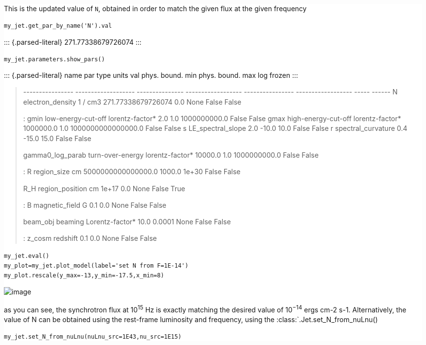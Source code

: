 This is the updated value of `N`, obtained in order to match the given
flux at the given frequency

``` {.sourceCode .ipython3}
my_jet.get_par_by_name('N').val
```

::: {.parsed-literal}
271.77338679726074
:::

``` {.sourceCode .ipython3}
my_jet.parameters.show_pars()
```

::: {.parsed-literal}
name par type units val phys. bound. min phys. bound. max log frozen
:::

> \-\-\-\-\-\-\-\-\-\-\-\-\-\-\-- \-\-\-\-\-\-\-\-\-\-\-\-\-\-\-\-\-\-- \-\-\-\-\-\-\-\-\-\-\-\-\-\-- \-\-\-\-\-\-\-\-\-\-\-\-\-\-\-\-\-- \-\-\-\-\-\-\-\-\-\-\-\-\-\-\-- \-\-\-\-\-\-\-\-\-\-\-\-\-\-\-\-\-- \-\-\-\-- \-\-\-\-\-- N electron\_density 1 / cm3 271.77338679726074 0.0 None False False
>
> :   gmin low-energy-cut-off lorentz-factor\* 2.0 1.0 1000000000.0
>     False False gmax high-energy-cut-off lorentz-factor\* 1000000.0
>     1.0 1000000000000000.0 False False s LE\_spectral\_slope 2.0 -10.0
>     10.0 False False r spectral\_curvature 0.4 -15.0 15.0 False False
>
> gamma0\_log\_parab turn-over-energy lorentz-factor\* 10000.0 1.0 1000000000.0 False False
>
> :   R region\_size cm 5000000000000000.0 1000.0 1e+30 False False
>
> R\_H region\_position cm 1e+17 0.0 None False True
>
> :   B magnetic\_field G 0.1 0.0 None False False
>
> beam\_obj beaming Lorentz-factor\* 10.0 0.0001 None False False
>
> :   z\_cosm redshift 0.1 0.0 None False False
>
``` {.sourceCode .ipython3}
my_jet.eval()
my_plot=my_jet.plot_model(label='set N from F=1E-14')
my_plot.rescale(y_max=-13,y_min=-17.5,x_min=8)
```

![image](Jet_example_phys_files/Jet_example_phys_76_0.png)

as you can see, the synchrotron flux at $10^{15}$ Hz is exactly matching
the desired value of $10^{-14}$ ergs cm-2 s-1. Alternatively, the value
of N can be obtained using the rest-frame luminosity and frequency,
using the :class:\`.Jet.set\_N\_from\_nuLnu()

``` {.sourceCode .ipython3}
my_jet.set_N_from_nuLnu(nuLnu_src=1E43,nu_src=1E15)
```

